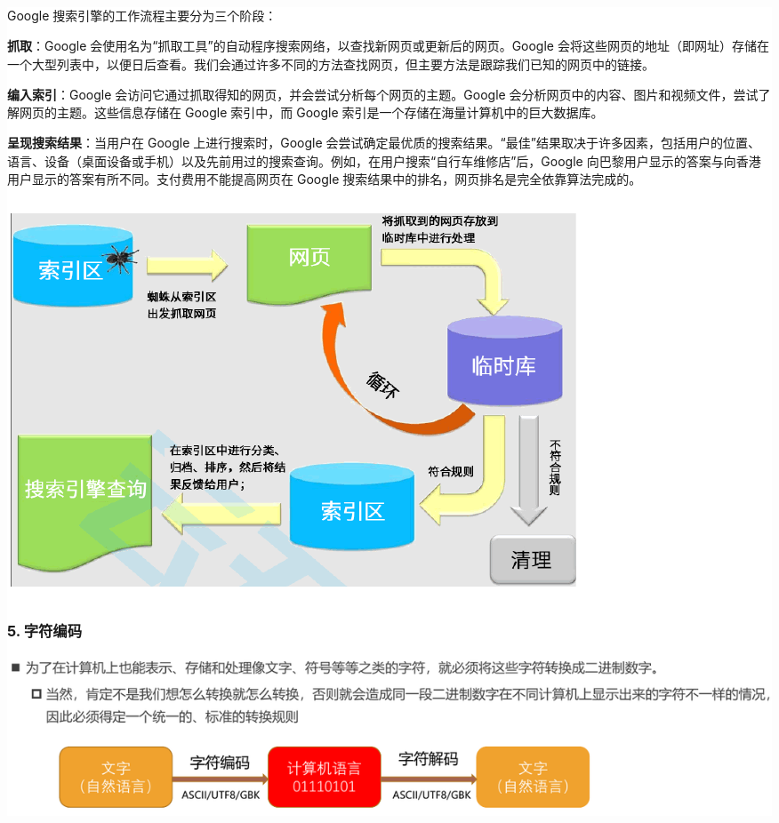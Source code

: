 

Google 搜索引擎的工作流程主要分为三个阶段：

**抓取**：Google 会使用名为“抓取工具”的自动程序搜索网络，以查找新网页或更新后的网页。Google 会将这些网页的地址（即网址）存储在一个大型列表中，以便日后查看。我们会通过许多不同的方法查找网页，但主要方法是跟踪我们已知的网页中的链接。

**编入索引**：Google 会访问它通过抓取得知的网页，并会尝试分析每个网页的主题。Google 会分析网页中的内容、图片和视频文件，尝试了解网页的主题。这些信息存储在 Google 索引中，而 Google 索引是一个存储在海量计算机中的巨大数据库。

**呈现搜索结果**：当用户在 Google 上进行搜索时，Google 会尝试确定最优质的搜索结果。“最佳”结果取决于许多因素，包括用户的位置、语言、设备（桌面设备或手机）以及先前用过的搜索查询。例如，在用户搜索“自行车维修店”后，Google 向巴黎用户显示的答案与向香港用户显示的答案有所不同。支付费用不能提高网页在 Google 搜索结果中的排名，网页排名是完全依靠算法完成的。

![image-20231207002704557](assets\image-20231207002704557.png)

### 5. 字符编码

![image-20231207134839475](assets\image-20231207134839475.png)

